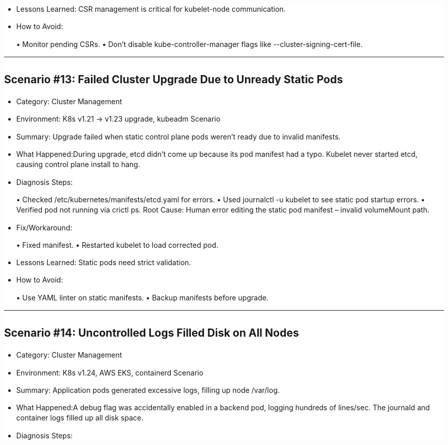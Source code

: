 - Lessons Learned:
  CSR management is critical for kubelet-node communication.

- How to Avoid:

  • Monitor pending CSRs.
  • Don’t disable kube-controller-manager flags like --cluster-signing-cert-file.

______________________________________________________________________

## Scenario #13: Failed Cluster Upgrade Due to Unready Static Pods

- Category: Cluster Management

- Environment: K8s v1.21 → v1.23 upgrade, kubeadm
  Scenario

- Summary: Upgrade failed when static control plane pods weren’t ready due to invalid manifests.

- What Happened:During upgrade, etcd didn’t come up because its pod manifest had a typo. Kubelet never started etcd, causing control plane install to hang.

- Diagnosis Steps:

  • Checked /etc/kubernetes/manifests/etcd.yaml for errors.
  • Used journalctl -u kubelet to see static pod startup errors.
  • Verified pod not running via crictl ps.
  Root Cause: Human error editing the static pod manifest – invalid volumeMount path.

- Fix/Workaround:

  • Fixed manifest.
  • Restarted kubelet to load corrected pod.

- Lessons Learned:
  Static pods need strict validation.

- How to Avoid:

  • Use YAML linter on static manifests.
  • Backup manifests before upgrade.

______________________________________________________________________

## Scenario #14: Uncontrolled Logs Filled Disk on All Nodes

- Category: Cluster Management

- Environment: K8s v1.24, AWS EKS, containerd
  Scenario

- Summary: Application pods generated excessive logs, filling up node /var/log.

- What Happened:A debug flag was accidentally enabled in a backend pod, logging hundreds of lines/sec. The journald and container logs filled up all disk space.

- Diagnosis Steps:
